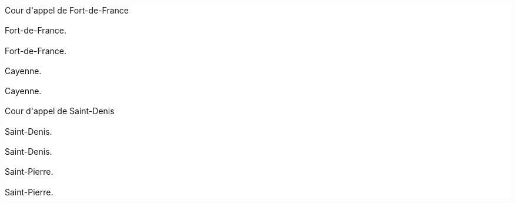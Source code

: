 Cour d'appel de Fort-de-France 

</td>
    </tr>
    <tr>
      <td align="center">

Fort-de-France. 

</td>
      <td align="center">

Fort-de-France. 

</td>
    </tr>
    <tr>
      <td align="center">

Cayenne. 

</td>
      <td align="center">

Cayenne. 

</td>
    </tr>
    <tr>
      <td align="center">

Cour d'appel de Saint-Denis 

</td>
    </tr>
    <tr>
      <td align="center">

Saint-Denis. 

</td>
      <td align="center">

Saint-Denis. 

</td>
    </tr>
    <tr>
      <td align="center">

Saint-Pierre. 

</td>
      <td align="center">

Saint-Pierre. 

</td>
    </tr>
  </tbody>
</table>

